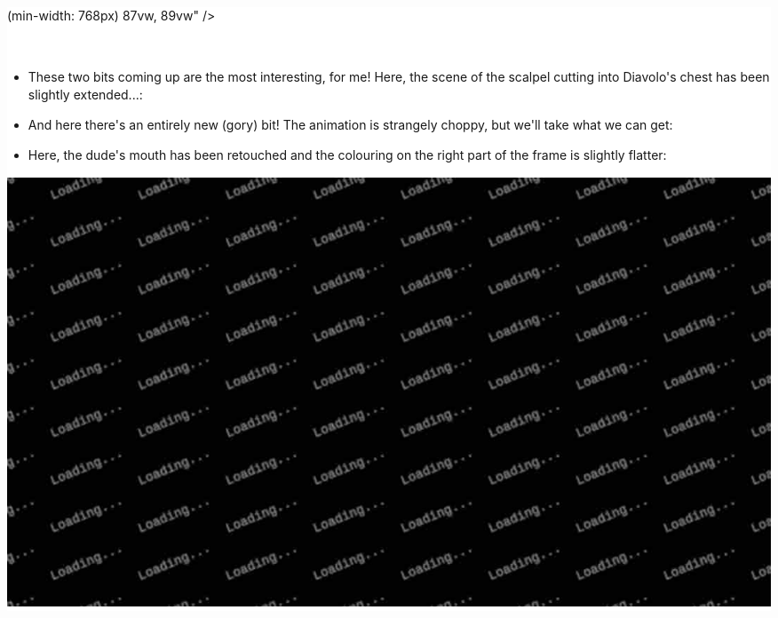  (min-width: 768px) 87vw,
 89vw" />
</div>

<br>

- These two bits coming up are the most interesting, for me! Here, the scene of the scalpel cutting into Diavolo's chest has been slightly extended...:

<video class='lazyload' playsinline nocontrols muted data-autoplay preload='none' loop data-poster='./../images/loadingvideo.jpg'>
  <source src="./../videos/VA38/06 - scalpel.webm" type='video/webm; codecs="vp8, vorbis"'>
  <source src="./../videos/VA38/06 - scalpel.mp4" type='video/mp4; codecs=avc1.42E01E,mp4a.40.2'>
</video>

- And here there's an entirely new (gory) bit! The animation is strangely choppy, but we'll take what we can get:

<video class='lazyload' playsinline nocontrols muted data-autoplay preload='none' loop data-poster='./../images/loadingvideo.jpg'>
  <source src="./../videos/VA38/07 - liver.webm" type='video/webm; codecs="vp8, vorbis"'>
  <source src="./../videos/VA38/07 - liver.mp4" type='video/mp4; codecs=avc1.42E01E,mp4a.40.2'>
</video>

- Here, the dude's mouth has been retouched and the colouring on the right part of the frame is slightly flatter:

<div id="container1" class="twentytwenty-container">
 <img width="100%" height="100%" class="lazyload" src="./../images/loading.jpg"
 data-src="./../images/VA38/tv-12595-1090px.jpg"
 data-srcset="./../images/VA38/tv-12595-512px.jpg 512w,
 ./../images/VA38/tv-12595-768px.jpg 768w,
 ./../images/VA38/tv-12595-1090px.jpg 1090w"
 sizes="(min-width: 1218px) 1090px,
 (min-width: 768px) 87vw,
 89vw" />